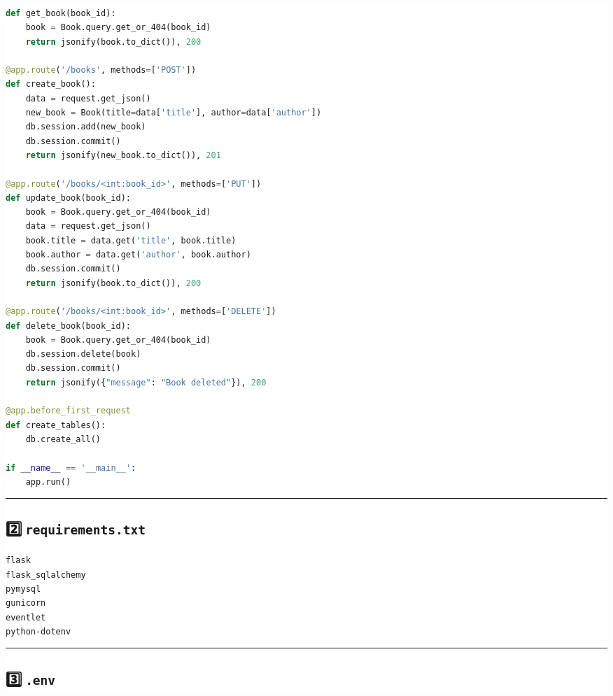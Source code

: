 ```python
def get_book(book_id):
    book = Book.query.get_or_404(book_id)
    return jsonify(book.to_dict()), 200

@app.route('/books', methods=['POST'])
def create_book():
    data = request.get_json()
    new_book = Book(title=data['title'], author=data['author'])
    db.session.add(new_book)
    db.session.commit()
    return jsonify(new_book.to_dict()), 201

@app.route('/books/<int:book_id>', methods=['PUT'])
def update_book(book_id):
    book = Book.query.get_or_404(book_id)
    data = request.get_json()
    book.title = data.get('title', book.title)
    book.author = data.get('author', book.author)
    db.session.commit()
    return jsonify(book.to_dict()), 200

@app.route('/books/<int:book_id>', methods=['DELETE'])
def delete_book(book_id):
    book = Book.query.get_or_404(book_id)
    db.session.delete(book)
    db.session.commit()
    return jsonify({"message": "Book deleted"}), 200

@app.before_first_request
def create_tables():
    db.create_all()

if __name__ == '__main__':
    app.run()
```

---

## 2️⃣ `requirements.txt`

```txt
flask
flask_sqlalchemy
pymysql
gunicorn
eventlet
python-dotenv
```

---

## 3️⃣ `.env`
